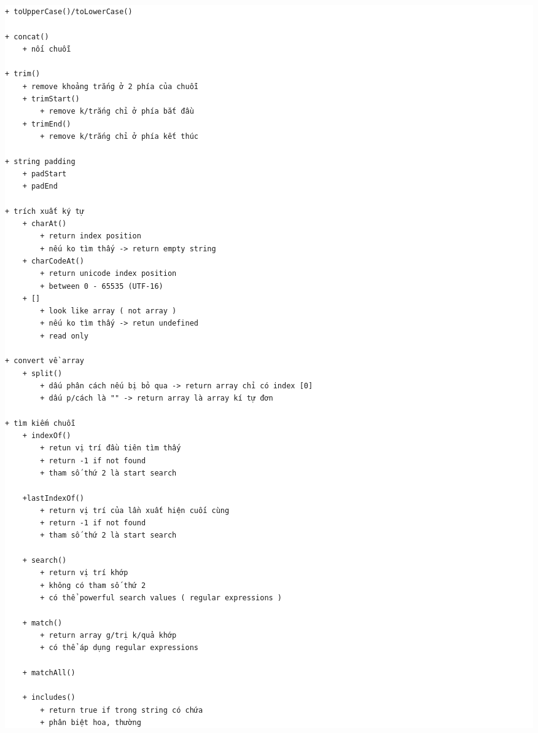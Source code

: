     + toUpperCase()/toLowerCase()

    + concat()
        + nối chuỗi
    
    + trim()
        + remove khoảng trắng ở 2 phía của chuỗi
        + trimStart()
            + remove k/trắng chỉ ở phía bắt đầu
        + trimEnd()
            + remove k/trắng chỉ ở phía kết thúc

    + string padding
        + padStart
        + padEnd
    
    + trích xuất ký tự
        + charAt()
            + return index position
            + nếu ko tìm thấy -> return empty string
        + charCodeAt()
            + return unicode index position
            + between 0 - 65535 (UTF-16)
        + []
            + look like array ( not array )
            + nếu ko tìm thấy -> retun undefined
            + read only

    + convert về array
        + split()
            + dấu phân cách nếu bị bỏ qua -> return array chỉ có index [0]
            + dấu p/cách là "" -> return array là array kí tự đơn
    
    + tìm kiếm chuỗi
        + indexOf()
            + retun vị trí đầu tiên tìm thấy
            + return -1 if not found
            + tham số thứ 2 là start search
        
        +lastIndexOf()
            + return vị trí của lần xuất hiện cuối cùng
            + return -1 if not found
            + tham số thứ 2 là start search

        + search()
            + return vị trí khớp
            + không có tham số thứ 2
            + có thể powerful search values ( regular expressions )

        + match()
            + return array g/trị k/quả khớp
            + có thể áp dụng regular expressions

        + matchAll()

        + includes()
            + return true if trong string có chứa
            + phân biệt hoa, thường
        